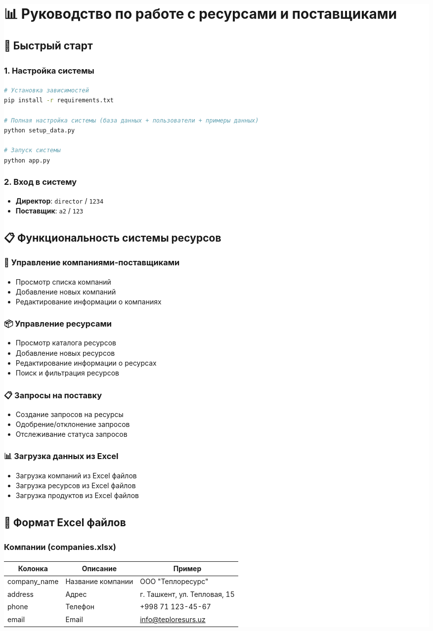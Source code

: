 # 📊 Руководство по работе с ресурсами и поставщиками

## 🚀 Быстрый старт

### 1. Настройка системы
```bash
# Установка зависимостей
pip install -r requirements.txt

# Полная настройка системы (база данных + пользователи + примеры данных)
python setup_data.py

# Запуск системы
python app.py
```

### 2. Вход в систему
- **Директор**: `director` / `1234`
- **Поставщик**: `a2` / `123`

## 📋 Функциональность системы ресурсов

### 🏢 Управление компаниями-поставщиками
- Просмотр списка компаний
- Добавление новых компаний
- Редактирование информации о компаниях

### 📦 Управление ресурсами
- Просмотр каталога ресурсов
- Добавление новых ресурсов
- Редактирование информации о ресурсах
- Поиск и фильтрация ресурсов

### 📋 Запросы на поставку
- Создание запросов на ресурсы
- Одобрение/отклонение запросов
- Отслеживание статуса запросов

### 📊 Загрузка данных из Excel
- Загрузка компаний из Excel файлов
- Загрузка ресурсов из Excel файлов
- Загрузка продуктов из Excel файлов

## 📁 Формат Excel файлов

### Компании (companies.xlsx)
| Колонка | Описание | Пример |
|---------|----------|---------|
| company_name | Название компании | ООО "Теплоресурс" |
| address | Адрес | г. Ташкент, ул. Тепловая, 15 |
| phone | Телефон | +998 71 123-45-67 |
| email | Email | info@teploresurs.uz |
